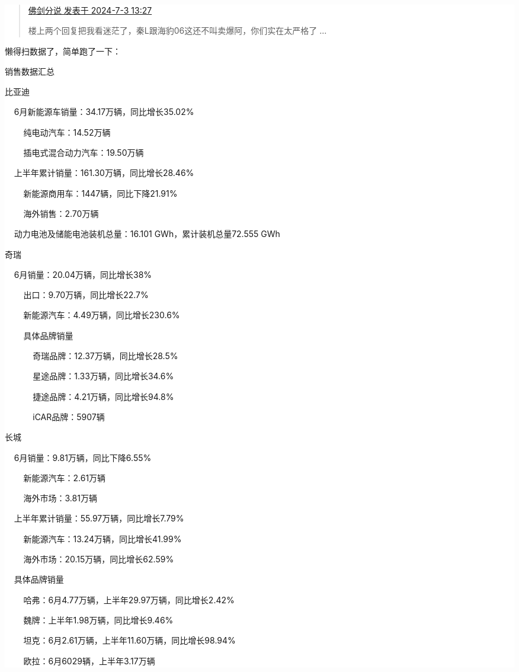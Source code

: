 <blockquote><a href="httphttps://bbs.saraba1st.com/2b/forum.php?mod=redirect&amp;goto=findpost&amp;pid=65466468&amp;ptid=2189758" target="_blank">佛剑分说 发表于 2024-7-3 13:27</a>

楼上两个回复把我看迷茫了，秦L跟海豹06这还不叫卖爆阿，你们实在太严格了 ...</blockquote>
懒得扫数据了，简单跑了一下：

销售数据汇总

比亚迪

    6月新能源车销量：34.17万辆，同比增长35.02%

        纯电动汽车：14.52万辆

        插电式混合动力汽车：19.50万辆

    上半年累计销量：161.30万辆，同比增长28.46%

        新能源商用车：1447辆，同比下降21.91%

        海外销售：2.70万辆

    动力电池及储能电池装机总量：16.101 GWh，累计装机总量72.555 GWh

奇瑞

    6月销量：20.04万辆，同比增长38%

        出口：9.70万辆，同比增长22.7%

        新能源汽车：4.49万辆，同比增长230.6%

        具体品牌销量

            奇瑞品牌：12.37万辆，同比增长28.5%

            星途品牌：1.33万辆，同比增长34.6%

            捷途品牌：4.21万辆，同比增长94.8%

            iCAR品牌：5907辆

长城

    6月销量：9.81万辆，同比下降6.55%

        新能源汽车：2.61万辆

        海外市场：3.81万辆

    上半年累计销量：55.97万辆，同比增长7.79%

        新能源汽车：13.24万辆，同比增长41.99%

        海外市场：20.15万辆，同比增长62.59%

    具体品牌销量

        哈弗：6月4.77万辆，上半年29.97万辆，同比增长2.42%

        魏牌：上半年1.98万辆，同比增长9.46%

        坦克：6月2.61万辆，上半年11.60万辆，同比增长98.94%

        欧拉：6月6029辆，上半年3.17万辆

